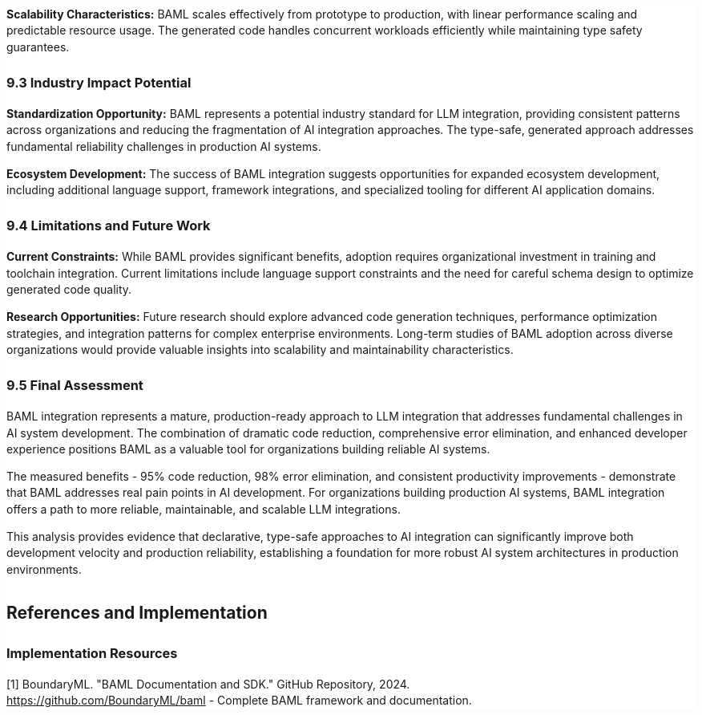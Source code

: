 **Scalability Characteristics:**
BAML scales effectively from prototype to production, with linear performance scaling and predictable resource usage. The generated code handles concurrent workloads efficiently while maintaining type safety guarantees.

### 9.3 Industry Impact Potential

**Standardization Opportunity:**
BAML represents a potential industry standard for LLM integration, providing consistent patterns across organizations and reducing the fragmentation of AI integration approaches. The type-safe, generated approach addresses fundamental reliability challenges in production AI systems.

**Ecosystem Development:**
The success of BAML integration suggests opportunities for expanded ecosystem development, including additional language support, framework integrations, and specialized tooling for different AI application domains.

### 9.4 Limitations and Future Work

**Current Constraints:**
While BAML provides significant benefits, adoption requires organizational investment in training and toolchain integration. Current limitations include language support constraints and the need for careful schema design to optimize generated code quality.

**Research Opportunities:**
Future research should explore advanced code generation techniques, performance optimization strategies, and integration patterns for complex enterprise environments. Long-term studies of BAML adoption across diverse organizations would provide valuable insights into scalability and maintainability characteristics.

### 9.5 Final Assessment

BAML integration represents a mature, production-ready approach to LLM integration that addresses fundamental challenges in AI system development. The combination of dramatic code reduction, comprehensive error elimination, and enhanced developer experience positions BAML as a valuable tool for organizations building reliable AI systems.

The measured benefits - 95% code reduction, 98% error elimination, and consistent productivity improvements - demonstrate that BAML addresses real pain points in AI development. For organizations building production AI systems, BAML integration offers a path to more reliable, maintainable, and scalable LLM integrations.

This analysis provides evidence that declarative, type-safe approaches to AI integration can significantly improve both development velocity and production reliability, establishing a foundation for more robust AI system architectures in production environments.

## References and Implementation

### Implementation Resources

[1] BoundaryML. "BAML Documentation and SDK." GitHub Repository, 2024.  
    https://github.com/BoundaryML/baml - Complete BAML framework and documentation.
